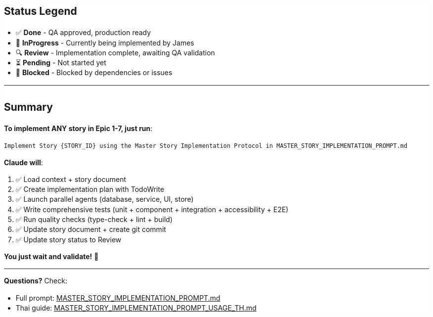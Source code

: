 
## Status Legend

- ✅ **Done** - QA approved, production ready
- 📝 **InProgress** - Currently being implemented by James
- 🔍 **Review** - Implementation complete, awaiting QA validation
- ⏳ **Pending** - Not started yet
- 🐛 **Blocked** - Blocked by dependencies or issues

---

## Summary

**To implement ANY story in Epic 1-7, just run**:

```bash
Implement Story {STORY_ID} using the Master Story Implementation Protocol in MASTER_STORY_IMPLEMENTATION_PROMPT.md
```

**Claude will**:
1. ✅ Load context + story document
2. ✅ Create implementation plan with TodoWrite
3. ✅ Launch parallel agents (database, service, UI, store)
4. ✅ Write comprehensive tests (unit + component + integration + accessibility + E2E)
5. ✅ Run quality checks (type-check + lint + build)
6. ✅ Update story document + create git commit
7. ✅ Update story status to Review

**You just wait and validate!** 🚀

---

**Questions?** Check:
- Full prompt: [MASTER_STORY_IMPLEMENTATION_PROMPT.md](MASTER_STORY_IMPLEMENTATION_PROMPT.md)
- Thai guide: [MASTER_STORY_IMPLEMENTATION_PROMPT_USAGE_TH.md](MASTER_STORY_IMPLEMENTATION_PROMPT_USAGE_TH.md)
